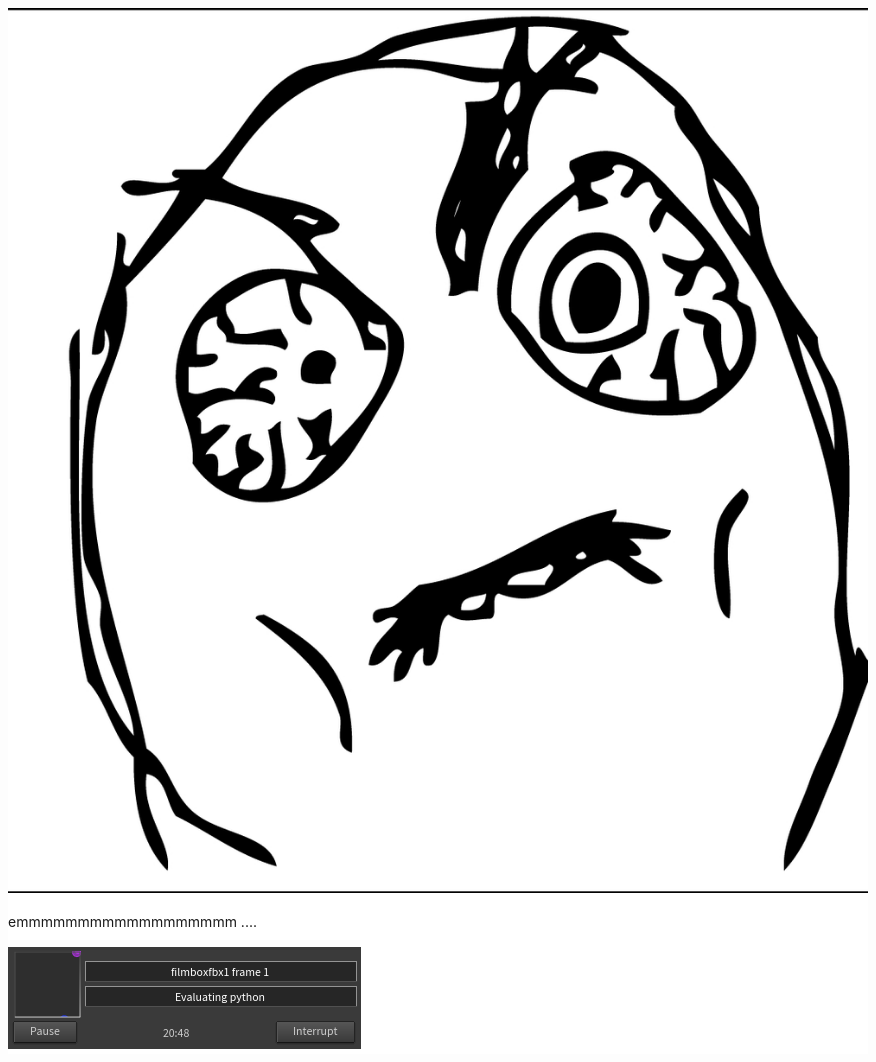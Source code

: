 ![raged](_v_images/20190103222601187_7153.png)


emmmmmmmmmmmmmmmmmm ....

![20:48](_v_images/20190103223914773_27771.png)
